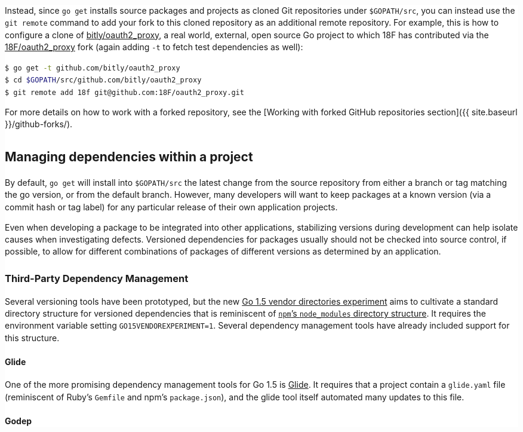 Instead, since `go get` installs source packages and projects as cloned Git
repositories under `$GOPATH/src`, you can instead use the `git remote` command
to add your fork to this cloned repository as an additional remote repository.
For example, this is how to configure a clone of
[bitly/oauth2_proxy](https://github.com/bitly/oauth2_proxy/), a real world,
external, open source Go project to which 18F has contributed via the
[18F/oauth2_proxy](https://github.com/18F/oauth2_proxy/) fork (again adding
`-t` to fetch test dependencies as well):

```sh
$ go get -t github.com/bitly/oauth2_proxy
$ cd $GOPATH/src/github.com/bitly/oauth2_proxy
$ git remote add 18f git@github.com:18F/oauth2_proxy.git
```

For more details on how to work with a forked repository, see the [Working
with forked GitHub repositories section]({{ site.baseurl }}/github-forks/).

## <a name="dependencies"></a>Managing dependencies within a project

By default, `go get` will install into `$GOPATH/src` the latest change from
the source repository from either a branch or tag matching the go version, or
from the default branch. However, many developers will want to keep packages
at a known version (via a commit hash or tag label) for any particular release
of their own application projects.

Even when developing a package to be integrated into other applications,
stabilizing versions during development can help isolate causes when
investigating defects. Versioned dependencies for packages usually should not
be checked into source control, if possible, to allow for different
combinations of packages of different versions as determined by an
application.

### Third-Party Dependency Management

Several versioning tools have been prototyped, but the new [Go 1.5 vendor
directories experiment](https://golang.org/cmd/go/#hdr-Vendor_Directories)
aims to cultivate a standard directory structure for versioned dependencies
that is reminiscent of [`npm`’s `node_modules` directory
structure](https://docs.npmjs.com/files/folders). It requires the environment
variable setting `GO15VENDOREXPERIMENT=1`. Several dependency management tools
have already included support for this structure.

#### Glide

One of the more promising dependency management tools for Go 1.5 is
[Glide](https://github.com/Masterminds/glide). It requires that a project
contain a `glide.yaml` file (reminiscent of Ruby’s `Gemfile` and npm’s
`package.json`), and the glide tool itself automated many updates to this
file.

#### Godep
